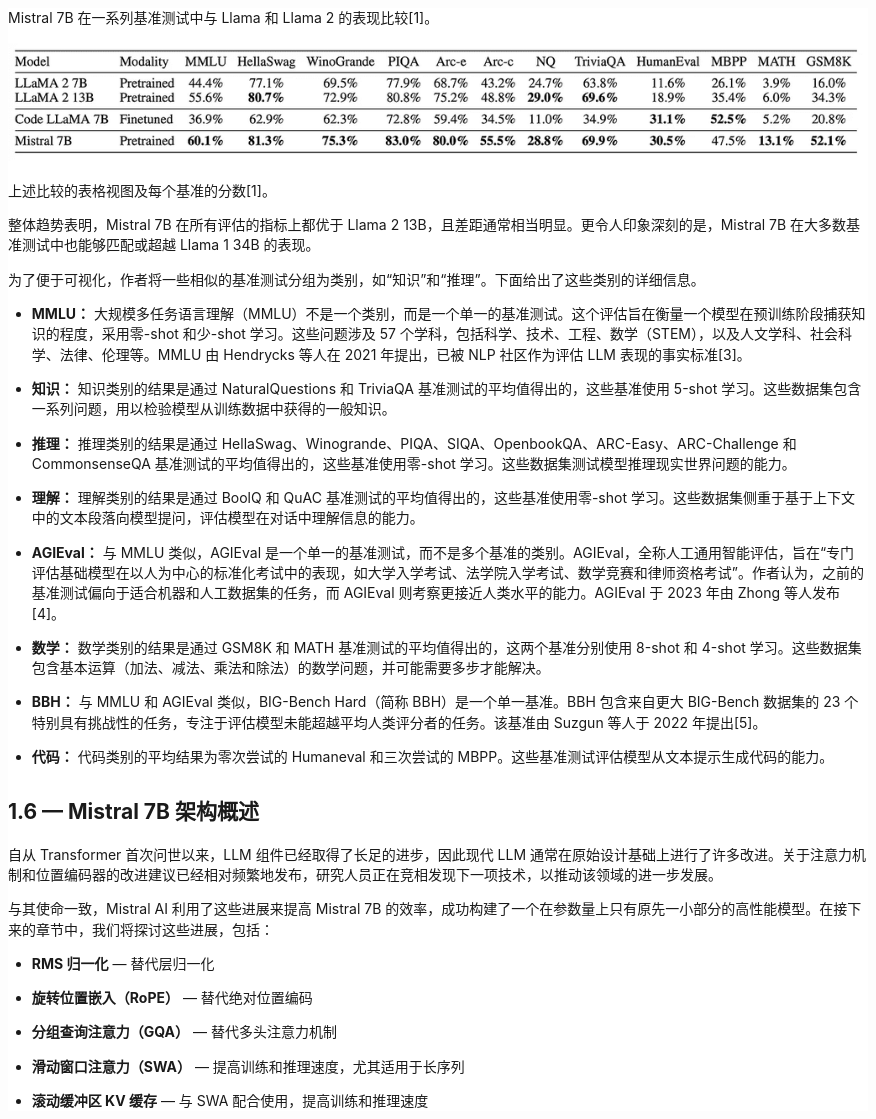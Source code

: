 Mistral 7B 在一系列基准测试中与 Llama 和 Llama 2 的表现比较[1]。

![](img/a4dd40f79021ecb4ac0dfd6869779c1d.png)

上述比较的表格视图及每个基准的分数[1]。

整体趋势表明，Mistral 7B 在所有评估的指标上都优于 Llama 2 13B，且差距通常相当明显。更令人印象深刻的是，Mistral 7B 在大多数基准测试中也能够匹配或超越 Llama 1 34B 的表现。

为了便于可视化，作者将一些相似的基准测试分组为类别，如“知识”和“推理”。下面给出了这些类别的详细信息。

+   **MMLU：** 大规模多任务语言理解（MMLU）不是一个类别，而是一个单一的基准测试。这个评估旨在衡量一个模型在预训练阶段捕获知识的程度，采用零-shot 和少-shot 学习。这些问题涉及 57 个学科，包括科学、技术、工程、数学（STEM），以及人文学科、社会科学、法律、伦理等。MMLU 由 Hendrycks 等人在 2021 年提出，已被 NLP 社区作为评估 LLM 表现的事实标准[3]。

+   **知识：** 知识类别的结果是通过 NaturalQuestions 和 TriviaQA 基准测试的平均值得出的，这些基准使用 5-shot 学习。这些数据集包含一系列问题，用以检验模型从训练数据中获得的一般知识。

+   **推理：** 推理类别的结果是通过 HellaSwag、Winogrande、PIQA、SIQA、OpenbookQA、ARC-Easy、ARC-Challenge 和 CommonsenseQA 基准测试的平均值得出的，这些基准使用零-shot 学习。这些数据集测试模型推理现实世界问题的能力。

+   **理解：** 理解类别的结果是通过 BoolQ 和 QuAC 基准测试的平均值得出的，这些基准使用零-shot 学习。这些数据集侧重于基于上下文中的文本段落向模型提问，评估模型在对话中理解信息的能力。

+   **AGIEval：** 与 MMLU 类似，AGIEval 是一个单一的基准测试，而不是多个基准的类别。AGIEval，全称人工通用智能评估，旨在“专门评估基础模型在以人为中心的标准化考试中的表现，如大学入学考试、法学院入学考试、数学竞赛和律师资格考试”。作者认为，之前的基准测试偏向于适合机器和人工数据集的任务，而 AGIEval 则考察更接近人类水平的能力。AGIEval 于 2023 年由 Zhong 等人发布[4]。

+   **数学：** 数学类别的结果是通过 GSM8K 和 MATH 基准测试的平均值得出的，这两个基准分别使用 8-shot 和 4-shot 学习。这些数据集包含基本运算（加法、减法、乘法和除法）的数学问题，并可能需要多步才能解决。

+   **BBH：** 与 MMLU 和 AGIEval 类似，BIG-Bench Hard（简称 BBH）是一个单一基准。BBH 包含来自更大 BIG-Bench 数据集的 23 个特别具有挑战性的任务，专注于评估模型未能超越平均人类评分者的任务。该基准由 Suzgun 等人于 2022 年提出[5]。

+   **代码：** 代码类别的平均结果为零次尝试的 Humaneval 和三次尝试的 MBPP。这些基准测试评估模型从文本提示生成代码的能力。

## **1.6 — Mistral 7B 架构概述**

自从 Transformer 首次问世以来，LLM 组件已经取得了长足的进步，因此现代 LLM 通常在原始设计基础上进行了许多改进。关于注意力机制和位置编码器的改进建议已经相对频繁地发布，研究人员正在竞相发现下一项技术，以推动该领域的进一步发展。

与其使命一致，Mistral AI 利用了这些进展来提高 Mistral 7B 的效率，成功构建了一个在参数量上只有原先一小部分的高性能模型。在接下来的章节中，我们将探讨这些进展，包括：

+   **RMS 归一化** — 替代层归一化

+   **旋转位置嵌入（RoPE）** — 替代绝对位置编码

+   **分组查询注意力（GQA）** — 替代多头注意力机制

+   **滑动窗口注意力（SWA）** — 提高训练和推理速度，尤其适用于长序列

+   **滚动缓冲区 KV 缓存** — 与 SWA 配合使用，提高训练和推理速度
